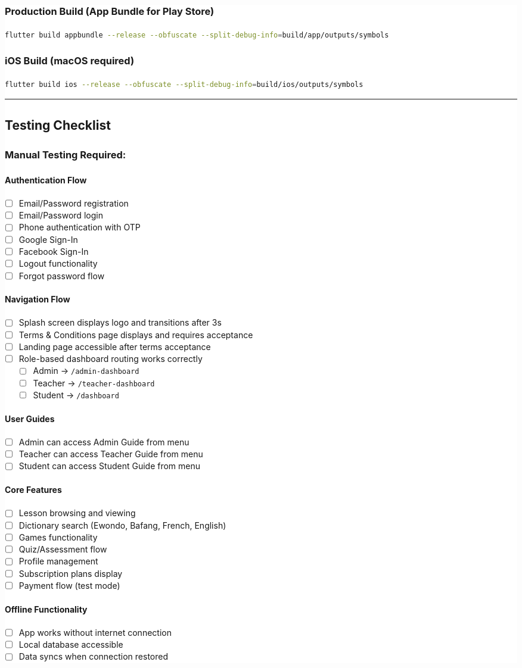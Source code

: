 ### Production Build (App Bundle for Play Store)
```bash
flutter build appbundle --release --obfuscate --split-debug-info=build/app/outputs/symbols
```

### iOS Build (macOS required)
```bash
flutter build ios --release --obfuscate --split-debug-info=build/ios/outputs/symbols
```

---

## Testing Checklist

### Manual Testing Required:

#### Authentication Flow
- [ ] Email/Password registration
- [ ] Email/Password login
- [ ] Phone authentication with OTP
- [ ] Google Sign-In
- [ ] Facebook Sign-In
- [ ] Logout functionality
- [ ] Forgot password flow

#### Navigation Flow
- [ ] Splash screen displays logo and transitions after 3s
- [ ] Terms & Conditions page displays and requires acceptance
- [ ] Landing page accessible after terms acceptance
- [ ] Role-based dashboard routing works correctly
  - [ ] Admin → `/admin-dashboard`
  - [ ] Teacher → `/teacher-dashboard`
  - [ ] Student → `/dashboard`

#### User Guides
- [ ] Admin can access Admin Guide from menu
- [ ] Teacher can access Teacher Guide from menu
- [ ] Student can access Student Guide from menu

#### Core Features
- [ ] Lesson browsing and viewing
- [ ] Dictionary search (Ewondo, Bafang, French, English)
- [ ] Games functionality
- [ ] Quiz/Assessment flow
- [ ] Profile management
- [ ] Subscription plans display
- [ ] Payment flow (test mode)

#### Offline Functionality
- [ ] App works without internet connection
- [ ] Local database accessible
- [ ] Data syncs when connection restored
